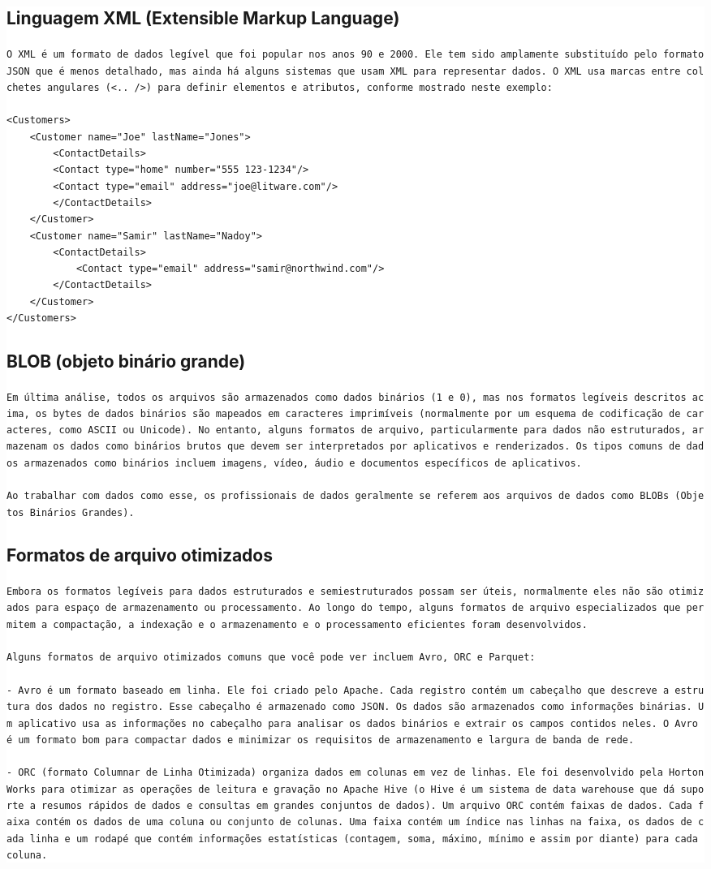 ## Linguagem XML (Extensible Markup Language)
    O XML é um formato de dados legível que foi popular nos anos 90 e 2000. Ele tem sido amplamente substituído pelo formato JSON que é menos detalhado, mas ainda há alguns sistemas que usam XML para representar dados. O XML usa marcas entre colchetes angulares (<.. />) para definir elementos e atributos, conforme mostrado neste exemplo:

    <Customers>
        <Customer name="Joe" lastName="Jones">
            <ContactDetails>
            <Contact type="home" number="555 123-1234"/>
            <Contact type="email" address="joe@litware.com"/>
            </ContactDetails>
        </Customer>
        <Customer name="Samir" lastName="Nadoy">
            <ContactDetails>
                <Contact type="email" address="samir@northwind.com"/>
            </ContactDetails>
        </Customer>
    </Customers>

## BLOB (objeto binário grande)
    Em última análise, todos os arquivos são armazenados como dados binários (1 e 0), mas nos formatos legíveis descritos acima, os bytes de dados binários são mapeados em caracteres imprimíveis (normalmente por um esquema de codificação de caracteres, como ASCII ou Unicode). No entanto, alguns formatos de arquivo, particularmente para dados não estruturados, armazenam os dados como binários brutos que devem ser interpretados por aplicativos e renderizados. Os tipos comuns de dados armazenados como binários incluem imagens, vídeo, áudio e documentos específicos de aplicativos.

    Ao trabalhar com dados como esse, os profissionais de dados geralmente se referem aos arquivos de dados como BLOBs (Objetos Binários Grandes).

## Formatos de arquivo otimizados
    Embora os formatos legíveis para dados estruturados e semiestruturados possam ser úteis, normalmente eles não são otimizados para espaço de armazenamento ou processamento. Ao longo do tempo, alguns formatos de arquivo especializados que permitem a compactação, a indexação e o armazenamento e o processamento eficientes foram desenvolvidos.

    Alguns formatos de arquivo otimizados comuns que você pode ver incluem Avro, ORC e Parquet:

    - Avro é um formato baseado em linha. Ele foi criado pelo Apache. Cada registro contém um cabeçalho que descreve a estrutura dos dados no registro. Esse cabeçalho é armazenado como JSON. Os dados são armazenados como informações binárias. Um aplicativo usa as informações no cabeçalho para analisar os dados binários e extrair os campos contidos neles. O Avro é um formato bom para compactar dados e minimizar os requisitos de armazenamento e largura de banda de rede.

    - ORC (formato Columnar de Linha Otimizada) organiza dados em colunas em vez de linhas. Ele foi desenvolvido pela HortonWorks para otimizar as operações de leitura e gravação no Apache Hive (o Hive é um sistema de data warehouse que dá suporte a resumos rápidos de dados e consultas em grandes conjuntos de dados). Um arquivo ORC contém faixas de dados. Cada faixa contém os dados de uma coluna ou conjunto de colunas. Uma faixa contém um índice nas linhas na faixa, os dados de cada linha e um rodapé que contém informações estatísticas (contagem, soma, máximo, mínimo e assim por diante) para cada coluna.
